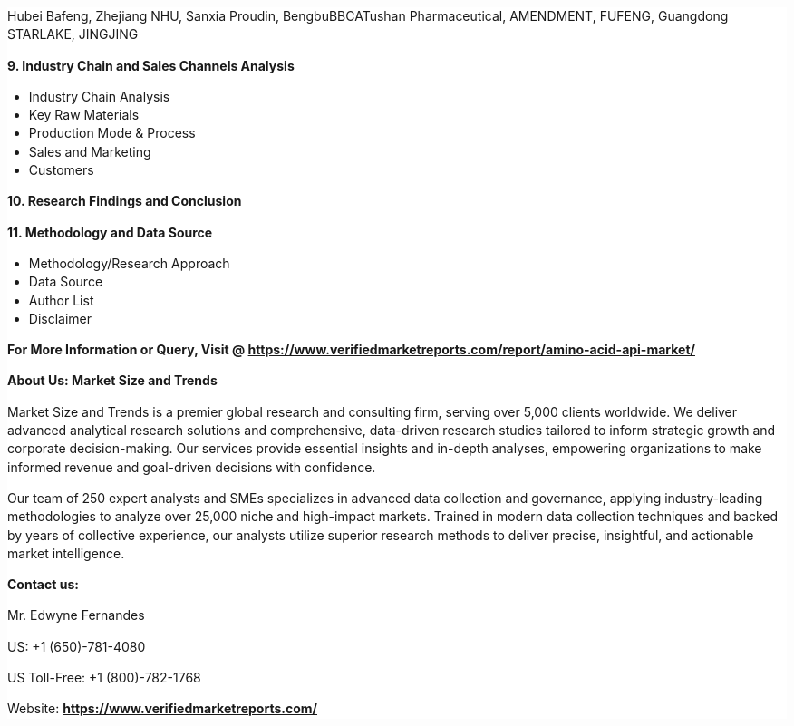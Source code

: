 Hubei Bafeng, Zhejiang NHU, Sanxia Proudin, BengbuBBCATushan Pharmaceutical, AMENDMENT, FUFENG, Guangdong STARLAKE, JINGJING</strong></p><p><strong>9. Industry Chain and Sales Channels Analysis</strong></p><ul><li>Industry Chain Analysis</li><li>Key Raw Materials</li><li>Production Mode &amp; Process</li><li>Sales and Marketing</li><li>Customers</li></ul><p><strong>10. Research Findings and Conclusion</strong></p><p><strong>11. Methodology and Data Source</strong></p><ul><li>Methodology/Research Approach</li><li>Data Source</li><li>Author List</li><li>Disclaimer</li></ul></p><p><strong>For More Information or Query, Visit @ <a href="https://www.verifiedmarketreports.com/report/amino-acid-api-market/">https://www.verifiedmarketreports.com/report/amino-acid-api-market/</a></strong></p><p><strong>About Us: Market Size and Trends</strong></p><p>Market Size and Trends is a premier global research and consulting firm, serving over 5,000 clients worldwide. We deliver advanced analytical research solutions and comprehensive, data-driven research studies tailored to inform strategic growth and corporate decision-making. Our services provide essential insights and in-depth analyses, empowering organizations to make informed revenue and goal-driven decisions with confidence.</p><p>Our team of 250 expert analysts and SMEs specializes in advanced data collection and governance, applying industry-leading methodologies to analyze over 25,000 niche and high-impact markets. Trained in modern data collection techniques and backed by years of collective experience, our analysts utilize superior research methods to deliver precise, insightful, and actionable market intelligence.</p><p><strong>Contact us:</strong></p><p>Mr. Edwyne Fernandes</p><p>US: +1 (650)-781-4080</p><p>US Toll-Free: +1 (800)-782-1768</p><p>Website: <strong><a href="https://www.verifiedmarketreports.com/">https://www.verifiedmarketreports.com/</a></strong></p>
